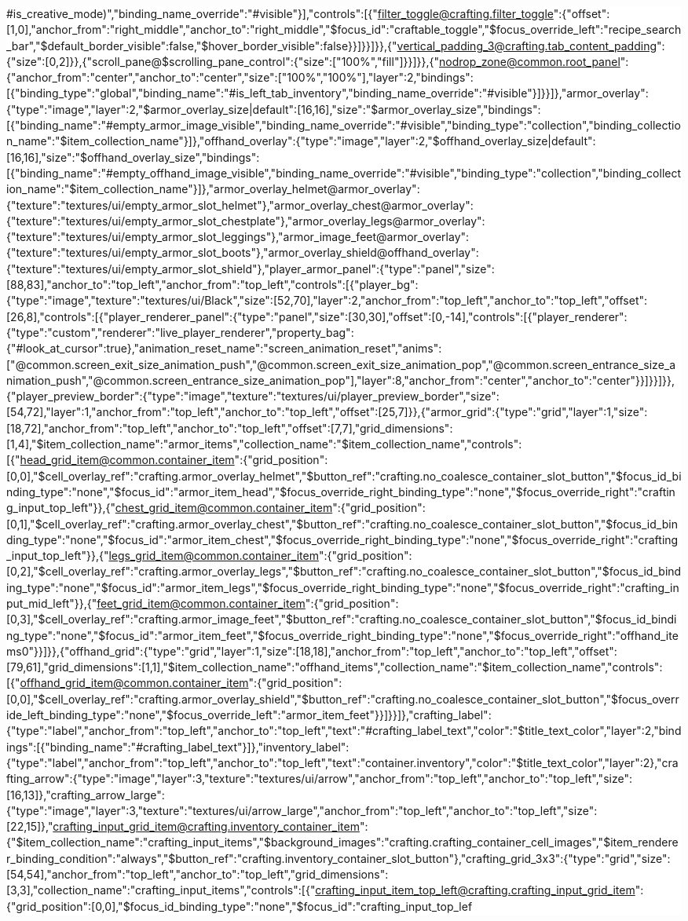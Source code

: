 #is_creative_mode)","binding_name_override":"#visible"}],"controls":[{"filter_toggle@crafting.filter_toggle":{"offset":[1,0],"anchor_from":"right_middle","anchor_to":"right_middle","$focus_id":"craftable_toggle","$focus_override_left":"recipe_search_bar","$default_border_visible":false,"$hover_border_visible":false}}]}}]}},{"vertical_padding_3@crafting.tab_content_padding":{"size":[0,2]}},{"scroll_pane@$scrolling_pane_control":{"size":["100%","fill"]}}]}},{"nodrop_zone@common.root_panel":{"anchor_from":"center","anchor_to":"center","size":["100%","100%"],"layer":2,"bindings":[{"binding_type":"global","binding_name":"#is_left_tab_inventory","binding_name_override":"#visible"}]}}]},"armor_overlay":{"type":"image","layer":2,"$armor_overlay_size|default":[16,16],"size":"$armor_overlay_size","bindings":[{"binding_name":"#empty_armor_image_visible","binding_name_override":"#visible","binding_type":"collection","binding_collection_name":"$item_collection_name"}]},"offhand_overlay":{"type":"image","layer":2,"$offhand_overlay_size|default":[16,16],"size":"$offhand_overlay_size","bindings":[{"binding_name":"#empty_offhand_image_visible","binding_name_override":"#visible","binding_type":"collection","binding_collection_name":"$item_collection_name"}]},"armor_overlay_helmet@armor_overlay":{"texture":"textures/ui/empty_armor_slot_helmet"},"armor_overlay_chest@armor_overlay":{"texture":"textures/ui/empty_armor_slot_chestplate"},"armor_overlay_legs@armor_overlay":{"texture":"textures/ui/empty_armor_slot_leggings"},"armor_image_feet@armor_overlay":{"texture":"textures/ui/empty_armor_slot_boots"},"armor_overlay_shield@offhand_overlay":{"texture":"textures/ui/empty_armor_slot_shield"},"player_armor_panel":{"type":"panel","size":[88,83],"anchor_to":"top_left","anchor_from":"top_left","controls":[{"player_bg":{"type":"image","texture":"textures/ui/Black","size":[52,70],"layer":2,"anchor_from":"top_left","anchor_to":"top_left","offset":[26,8],"controls":[{"player_renderer_panel":{"type":"panel","size":[30,30],"offset":[0,-14],"controls":[{"player_renderer":{"type":"custom","renderer":"live_player_renderer","property_bag":{"#look_at_cursor":true},"animation_reset_name":"screen_animation_reset","anims":["@common.screen_exit_size_animation_push","@common.screen_exit_size_animation_pop","@common.screen_entrance_size_animation_push","@common.screen_entrance_size_animation_pop"],"layer":8,"anchor_from":"center","anchor_to":"center"}}]}}]}},{"player_preview_border":{"type":"image","texture":"textures/ui/player_preview_border","size":[54,72],"layer":1,"anchor_from":"top_left","anchor_to":"top_left","offset":[25,7]}},{"armor_grid":{"type":"grid","layer":1,"size":[18,72],"anchor_from":"top_left","anchor_to":"top_left","offset":[7,7],"grid_dimensions":[1,4],"$item_collection_name":"armor_items","collection_name":"$item_collection_name","controls":[{"head_grid_item@common.container_item":{"grid_position":[0,0],"$cell_overlay_ref":"crafting.armor_overlay_helmet","$button_ref":"crafting.no_coalesce_container_slot_button","$focus_id_binding_type":"none","$focus_id":"armor_item_head","$focus_override_right_binding_type":"none","$focus_override_right":"crafting_input_top_left"}},{"chest_grid_item@common.container_item":{"grid_position":[0,1],"$cell_overlay_ref":"crafting.armor_overlay_chest","$button_ref":"crafting.no_coalesce_container_slot_button","$focus_id_binding_type":"none","$focus_id":"armor_item_chest","$focus_override_right_binding_type":"none","$focus_override_right":"crafting_input_top_left"}},{"legs_grid_item@common.container_item":{"grid_position":[0,2],"$cell_overlay_ref":"crafting.armor_overlay_legs","$button_ref":"crafting.no_coalesce_container_slot_button","$focus_id_binding_type":"none","$focus_id":"armor_item_legs","$focus_override_right_binding_type":"none","$focus_override_right":"crafting_input_mid_left"}},{"feet_grid_item@common.container_item":{"grid_position":[0,3],"$cell_overlay_ref":"crafting.armor_image_feet","$button_ref":"crafting.no_coalesce_container_slot_button","$focus_id_binding_type":"none","$focus_id":"armor_item_feet","$focus_override_right_binding_type":"none","$focus_override_right":"offhand_items0"}}]}},{"offhand_grid":{"type":"grid","layer":1,"size":[18,18],"anchor_from":"top_left","anchor_to":"top_left","offset":[79,61],"grid_dimensions":[1,1],"$item_collection_name":"offhand_items","collection_name":"$item_collection_name","controls":[{"offhand_grid_item@common.container_item":{"grid_position":[0,0],"$cell_overlay_ref":"crafting.armor_overlay_shield","$button_ref":"crafting.no_coalesce_container_slot_button","$focus_override_left_binding_type":"none","$focus_override_left":"armor_item_feet"}}]}}]},"crafting_label":{"type":"label","anchor_from":"top_left","anchor_to":"top_left","text":"#crafting_label_text","color":"$title_text_color","layer":2,"bindings":[{"binding_name":"#crafting_label_text"}]},"inventory_label":{"type":"label","anchor_from":"top_left","anchor_to":"top_left","text":"container.inventory","color":"$title_text_color","layer":2},"crafting_arrow":{"type":"image","layer":3,"texture":"textures/ui/arrow","anchor_from":"top_left","anchor_to":"top_left","size":[16,13]},"crafting_arrow_large":{"type":"image","layer":3,"texture":"textures/ui/arrow_large","anchor_from":"top_left","anchor_to":"top_left","size":[22,15]},"crafting_input_grid_item@crafting.inventory_container_item":{"$item_collection_name":"crafting_input_items","$background_images":"crafting.crafting_container_cell_images","$item_renderer_binding_condition":"always","$button_ref":"crafting.inventory_container_slot_button"},"crafting_grid_3x3":{"type":"grid","size":[54,54],"anchor_from":"top_left","anchor_to":"top_left","grid_dimensions":[3,3],"collection_name":"crafting_input_items","controls":[{"crafting_input_item_top_left@crafting.crafting_input_grid_item":{"grid_position":[0,0],"$focus_id_binding_type":"none","$focus_id":"crafting_input_top_lef